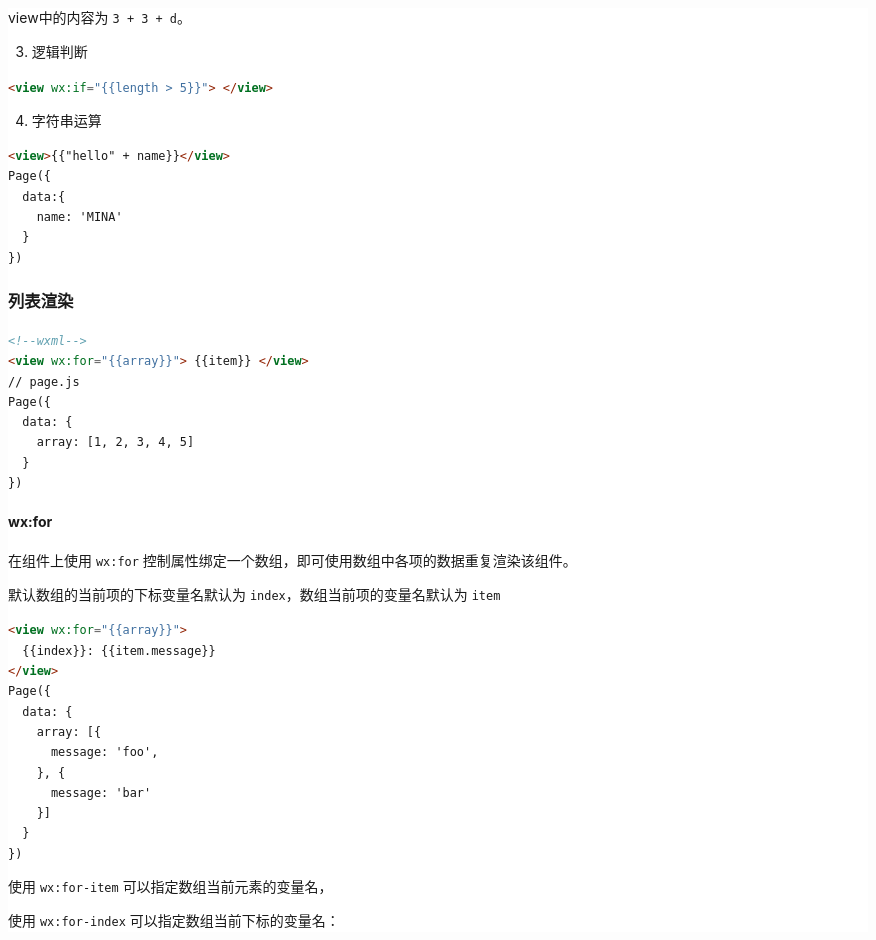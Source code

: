 view中的内容为 `3 + 3 + d`。

3. 逻辑判断

```html
<view wx:if="{{length > 5}}"> </view>
```

4. 字符串运算

```html
<view>{{"hello" + name}}</view>
Page({
  data:{
    name: 'MINA'
  }
})
```


### 列表渲染

```html
<!--wxml-->
<view wx:for="{{array}}"> {{item}} </view>
// page.js
Page({
  data: {
    array: [1, 2, 3, 4, 5]
  }
})
```

#### wx:for

在组件上使用 `wx:for` 控制属性绑定一个数组，即可使用数组中各项的数据重复渲染该组件。

默认数组的当前项的下标变量名默认为 `index`，数组当前项的变量名默认为 `item`

```html
<view wx:for="{{array}}">
  {{index}}: {{item.message}}
</view>
Page({
  data: {
    array: [{
      message: 'foo',
    }, {
      message: 'bar'
    }]
  }
})
```

使用 `wx:for-item` 可以指定数组当前元素的变量名，

使用 `wx:for-index` 可以指定数组当前下标的变量名：
